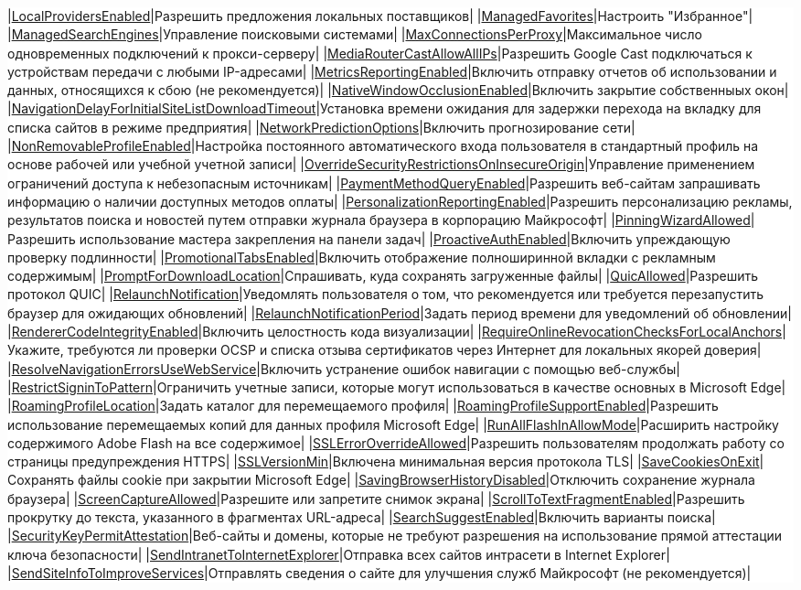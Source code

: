 |[LocalProvidersEnabled](#localprovidersenabled)|Разрешить предложения локальных поставщиков|
|[ManagedFavorites](#managedfavorites)|Настроить "Избранное"|
|[ManagedSearchEngines](#managedsearchengines)|Управление поисковыми системами|
|[MaxConnectionsPerProxy](#maxconnectionsperproxy)|Максимальное число одновременных подключений к прокси-серверу|
|[MediaRouterCastAllowAllIPs](#mediaroutercastallowallips)|Разрешить Google Cast подключаться к устройствам передачи с любыми IP-адресами|
|[MetricsReportingEnabled](#metricsreportingenabled)|Включить отправку отчетов об использовании и данных, относящихся к сбою (не рекомендуется)|
|[NativeWindowOcclusionEnabled](#nativewindowocclusionenabled)|Включить закрытие собственныых окон|
|[NavigationDelayForInitialSiteListDownloadTimeout](#navigationdelayforinitialsitelistdownloadtimeout)|Установка времени ожидания для задержки перехода на вкладку для списка сайтов в режиме предприятия|
|[NetworkPredictionOptions](#networkpredictionoptions)|Включить прогнозирование сети|
|[NonRemovableProfileEnabled](#nonremovableprofileenabled)|Настройка постоянного автоматического входа пользователя в стандартный профиль на основе рабочей или учебной учетной записи|
|[OverrideSecurityRestrictionsOnInsecureOrigin](#overridesecurityrestrictionsoninsecureorigin)|Управление применением ограничений доступа к небезопасным источникам|
|[PaymentMethodQueryEnabled](#paymentmethodqueryenabled)|Разрешить веб-сайтам запрашивать информацию о наличии доступных методов оплаты|
|[PersonalizationReportingEnabled](#personalizationreportingenabled)|Разрешить персонализацию рекламы, результатов поиска и новостей путем отправки журнала браузера в корпорацию Майкрософт|
|[PinningWizardAllowed](#pinningwizardallowed)|Разрешить использование мастера закрепления на панели задач|
|[ProactiveAuthEnabled](#proactiveauthenabled)|Включить упреждающую проверку подлинности|
|[PromotionalTabsEnabled](#promotionaltabsenabled)|Включить отображение полноширинной вкладки с рекламным содержимым|
|[PromptForDownloadLocation](#promptfordownloadlocation)|Спрашивать, куда сохранять загруженные файлы|
|[QuicAllowed](#quicallowed)|Разрешить протокол QUIC|
|[RelaunchNotification](#relaunchnotification)|Уведомлять пользователя о том, что рекомендуется или требуется перезапустить браузер для ожидающих обновлений|
|[RelaunchNotificationPeriod](#relaunchnotificationperiod)|Задать период времени для уведомлений об обновлении|
|[RendererCodeIntegrityEnabled](#renderercodeintegrityenabled)|Включить целостность кода визуализации|
|[RequireOnlineRevocationChecksForLocalAnchors](#requireonlinerevocationchecksforlocalanchors)|Укажите, требуются ли проверки OCSP и списка отзыва сертификатов через Интернет для локальных якорей доверия|
|[ResolveNavigationErrorsUseWebService](#resolvenavigationerrorsusewebservice)|Включить устранение ошибок навигации с помощью веб-службы|
|[RestrictSigninToPattern](#restrictsignintopattern)|Ограничить учетные записи, которые могут использоваться в качестве основных в Microsoft Edge|
|[RoamingProfileLocation](#roamingprofilelocation)|Задать каталог для перемещаемого профиля|
|[RoamingProfileSupportEnabled](#roamingprofilesupportenabled)|Разрешить использование перемещаемых копий для данных профиля Microsoft Edge|
|[RunAllFlashInAllowMode](#runallflashinallowmode)|Расширить настройку содержимого Adobe Flash на все содержимое|
|[SSLErrorOverrideAllowed](#sslerroroverrideallowed)|Разрешить пользователям продолжать работу со страницы предупреждения HTTPS|
|[SSLVersionMin](#sslversionmin)|Включена минимальная версия протокола TLS|
|[SaveCookiesOnExit](#savecookiesonexit)|Сохранять файлы cookie при закрытии Microsoft Edge|
|[SavingBrowserHistoryDisabled](#savingbrowserhistorydisabled)|Отключить сохранение журнала браузера|
|[ScreenCaptureAllowed](#screencaptureallowed)|Разрешите или запретите снимок экрана|
|[ScrollToTextFragmentEnabled](#scrolltotextfragmentenabled)|Разрешить прокрутку до текста, указанного в фрагментах URL-адреса|
|[SearchSuggestEnabled](#searchsuggestenabled)|Включить варианты поиска|
|[SecurityKeyPermitAttestation](#securitykeypermitattestation)|Веб-сайты и домены, которые не требуют разрешения на использование прямой аттестации ключа безопасности|
|[SendIntranetToInternetExplorer](#sendintranettointernetexplorer)|Отправка всех сайтов интрасети в Internet Explorer|
|[SendSiteInfoToImproveServices](#sendsiteinfotoimproveservices)|Отправлять сведения о сайте для улучшения служб Майкрософт (не рекомендуется)|